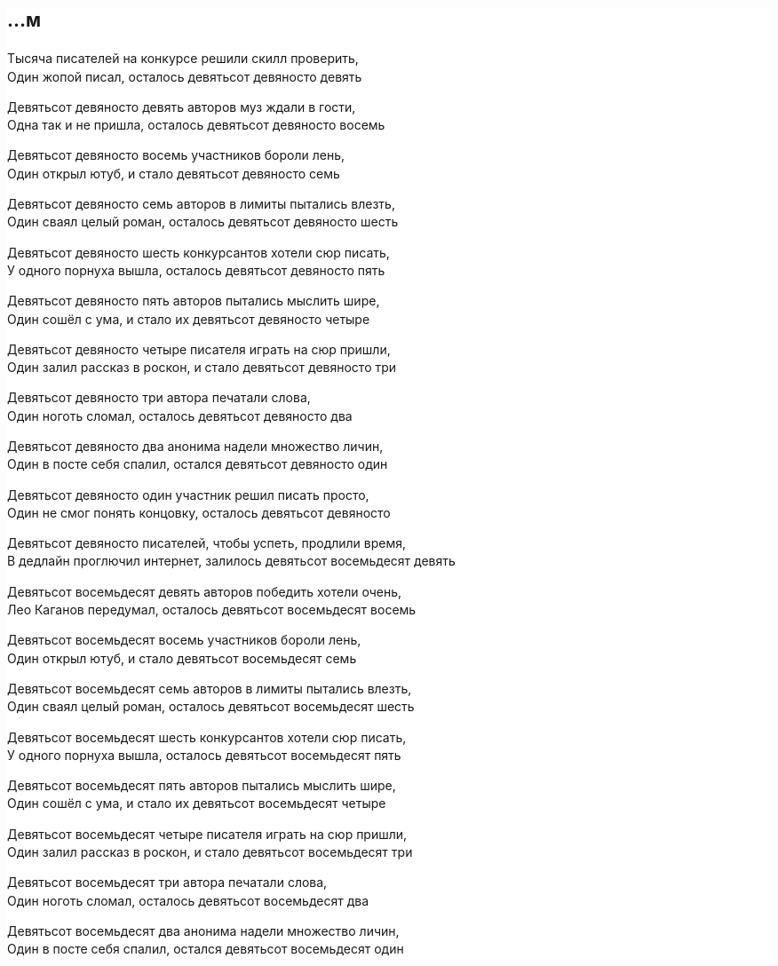 ## …м

Тысяча писателей на конкурсе решили скилл проверить,  
Один жопой писал, осталось девятьсот девяносто девять  
 
Девятьсот девяносто девять авторов муз ждали в гости,  
Одна так и не пришла, осталось девятьсот девяносто восемь  
 
Девятьсот девяносто восемь участников бороли лень,  
Один открыл ютуб, и стало девятьсот девяносто семь  
 
Девятьсот девяносто семь авторов в лимиты пытались влезть,  
Один сваял целый роман, осталось девятьсот девяносто шесть  
 
Девятьсот девяносто шесть конкурсантов хотели сюр писать,  
У одного порнуха вышла, осталось девятьсот девяносто пять  
 
Девятьсот девяносто пять авторов пытались мыслить шире,  
Один сошёл с ума, и стало их девятьсот девяносто четыре  
 
Девятьсот девяносто четыре писателя играть на сюр пришли,  
Один залил рассказ в роскон, и стало девятьсот девяносто три  
 
Девятьсот девяносто три автора печатали слова,  
Один ноготь сломал, осталось девятьсот девяносто два  
 
Девятьсот девяносто два анонима надели множество личин,  
Один в посте себя спалил, остался девятьсот девяносто один  
 
Девятьсот девяносто один участник решил писать просто,  
Один не смог понять концовку, осталось девятьсот девяносто  
 
Девятьсот девяносто писателей, чтобы успеть, продлили время,  
В дедлайн проглючил интернет, залилось девятьсот восемьдесят девять  
 
Девятьсот восемьдесят девять авторов победить хотели очень,  
Лео Каганов передумал, осталось девятьсот восемьдесят восемь  
 
Девятьсот восемьдесят восемь участников бороли лень,  
Один открыл ютуб, и стало девятьсот восемьдесят семь  
 
Девятьсот восемьдесят семь авторов в лимиты пытались влезть,  
Один сваял целый роман, осталось девятьсот восемьдесят шесть  
 
Девятьсот восемьдесят шесть конкурсантов хотели сюр писать,  
У одного порнуха вышла, осталось девятьсот восемьдесят пять  
 
Девятьсот восемьдесят пять авторов пытались мыслить шире,  
Один сошёл с ума, и стало их девятьсот восемьдесят четыре  
 
Девятьсот восемьдесят четыре писателя играть на сюр пришли,  
Один залил рассказ в роскон, и стало девятьсот восемьдесят три  
 
Девятьсот восемьдесят три автора печатали слова,  
Один ноготь сломал, осталось девятьсот восемьдесят два  
 
Девятьсот восемьдесят два анонима надели множество личин,  
Один в посте себя спалил, остался девятьсот восемьдесят один  
 